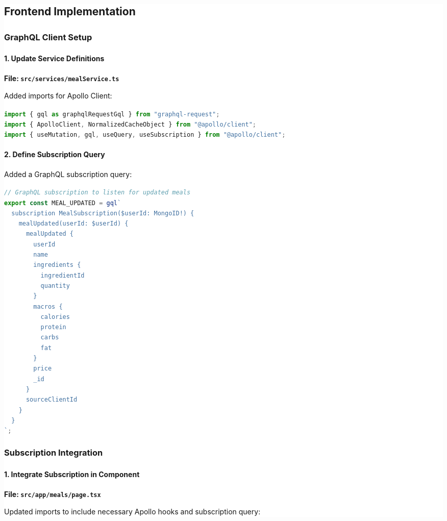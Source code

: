 ## Frontend Implementation

### GraphQL Client Setup

#### 1. Update Service Definitions

**File: `src/services/mealService.ts`**

Added imports for Apollo Client:

```typescript
import { gql as graphqlRequestGql } from "graphql-request";
import { ApolloClient, NormalizedCacheObject } from "@apollo/client";
import { useMutation, gql, useQuery, useSubscription } from "@apollo/client";
```

#### 2. Define Subscription Query

Added a GraphQL subscription query:

```typescript
// GraphQL subscription to listen for updated meals
export const MEAL_UPDATED = gql`
  subscription MealSubscription($userId: MongoID!) {
    mealUpdated(userId: $userId) {
      mealUpdated {
        userId
        name
        ingredients {
          ingredientId
          quantity
        }
        macros {
          calories
          protein
          carbs
          fat
        }
        price
        _id
      }
      sourceClientId
    }
  }
`;
```

### Subscription Integration

#### 1. Integrate Subscription in Component

**File: `src/app/meals/page.tsx`**

Updated imports to include necessary Apollo hooks and subscription query:
